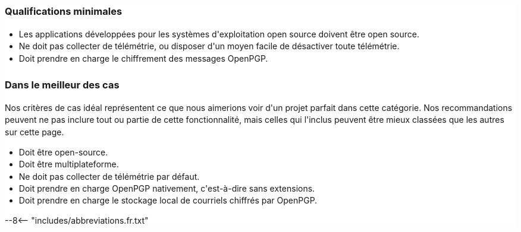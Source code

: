 ### Qualifications minimales

- Les applications développées pour les systèmes d'exploitation open source doivent être open source.
- Ne doit pas collecter de télémétrie, ou disposer d'un moyen facile de désactiver toute télémétrie.
- Doit prendre en charge le chiffrement des messages OpenPGP.

### Dans le meilleur des cas

Nos critères de cas idéal représentent ce que nous aimerions voir d'un projet parfait dans cette catégorie. Nos recommandations peuvent ne pas inclure tout ou partie de cette fonctionnalité, mais celles qui l'inclus peuvent être mieux classées que les autres sur cette page.

- Doit être open-source.
- Doit être multiplateforme.
- Ne doit pas collecter de télémétrie par défaut.
- Doit prendre en charge OpenPGP nativement, c'est-à-dire sans extensions.
- Doit prendre en charge le stockage local de courriels chiffrés par OpenPGP.

--8<-- "includes/abbreviations.fr.txt"
